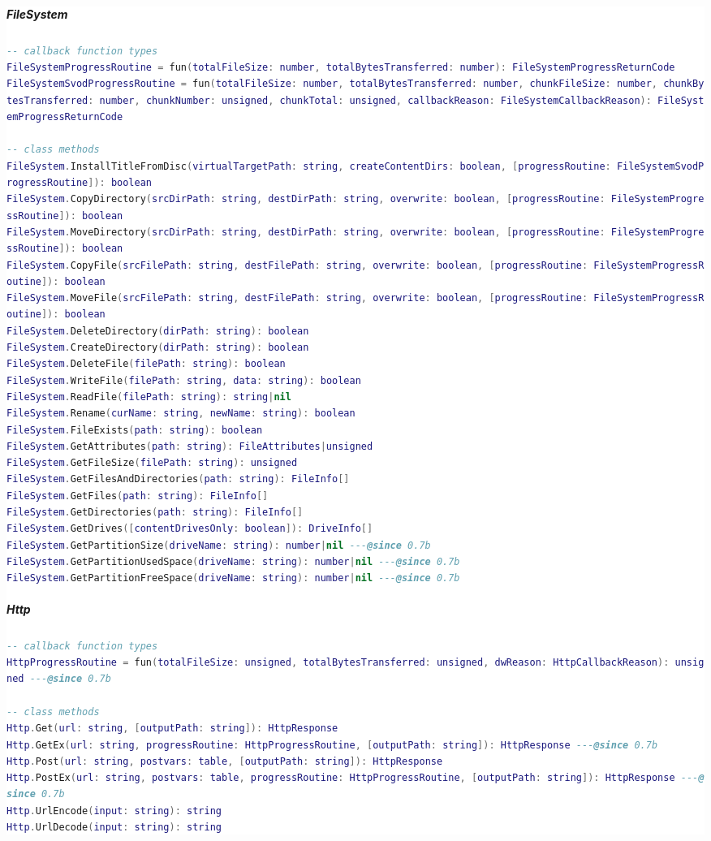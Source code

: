##### FileSystem

```lua
-- callback function types
FileSystemProgressRoutine = fun(totalFileSize: number, totalBytesTransferred: number): FileSystemProgressReturnCode
FileSystemSvodProgressRoutine = fun(totalFileSize: number, totalBytesTransferred: number, chunkFileSize: number, chunkBytesTransferred: number, chunkNumber: unsigned, chunkTotal: unsigned, callbackReason: FileSystemCallbackReason): FileSystemProgressReturnCode

-- class methods
FileSystem.InstallTitleFromDisc(virtualTargetPath: string, createContentDirs: boolean, [progressRoutine: FileSystemSvodProgressRoutine]): boolean
FileSystem.CopyDirectory(srcDirPath: string, destDirPath: string, overwrite: boolean, [progressRoutine: FileSystemProgressRoutine]): boolean
FileSystem.MoveDirectory(srcDirPath: string, destDirPath: string, overwrite: boolean, [progressRoutine: FileSystemProgressRoutine]): boolean
FileSystem.CopyFile(srcFilePath: string, destFilePath: string, overwrite: boolean, [progressRoutine: FileSystemProgressRoutine]): boolean
FileSystem.MoveFile(srcFilePath: string, destFilePath: string, overwrite: boolean, [progressRoutine: FileSystemProgressRoutine]): boolean
FileSystem.DeleteDirectory(dirPath: string): boolean
FileSystem.CreateDirectory(dirPath: string): boolean
FileSystem.DeleteFile(filePath: string): boolean
FileSystem.WriteFile(filePath: string, data: string): boolean
FileSystem.ReadFile(filePath: string): string|nil
FileSystem.Rename(curName: string, newName: string): boolean
FileSystem.FileExists(path: string): boolean
FileSystem.GetAttributes(path: string): FileAttributes|unsigned
FileSystem.GetFileSize(filePath: string): unsigned
FileSystem.GetFilesAndDirectories(path: string): FileInfo[]
FileSystem.GetFiles(path: string): FileInfo[]
FileSystem.GetDirectories(path: string): FileInfo[]
FileSystem.GetDrives([contentDrivesOnly: boolean]): DriveInfo[]
FileSystem.GetPartitionSize(driveName: string): number|nil ---@since 0.7b
FileSystem.GetPartitionUsedSpace(driveName: string): number|nil ---@since 0.7b
FileSystem.GetPartitionFreeSpace(driveName: string): number|nil ---@since 0.7b
```

##### Http

```lua
-- callback function types
HttpProgressRoutine = fun(totalFileSize: unsigned, totalBytesTransferred: unsigned, dwReason: HttpCallbackReason): unsigned ---@since 0.7b

-- class methods
Http.Get(url: string, [outputPath: string]): HttpResponse
Http.GetEx(url: string, progressRoutine: HttpProgressRoutine, [outputPath: string]): HttpResponse ---@since 0.7b
Http.Post(url: string, postvars: table, [outputPath: string]): HttpResponse
Http.PostEx(url: string, postvars: table, progressRoutine: HttpProgressRoutine, [outputPath: string]): HttpResponse ---@since 0.7b
Http.UrlEncode(input: string): string
Http.UrlDecode(input: string): string
```
